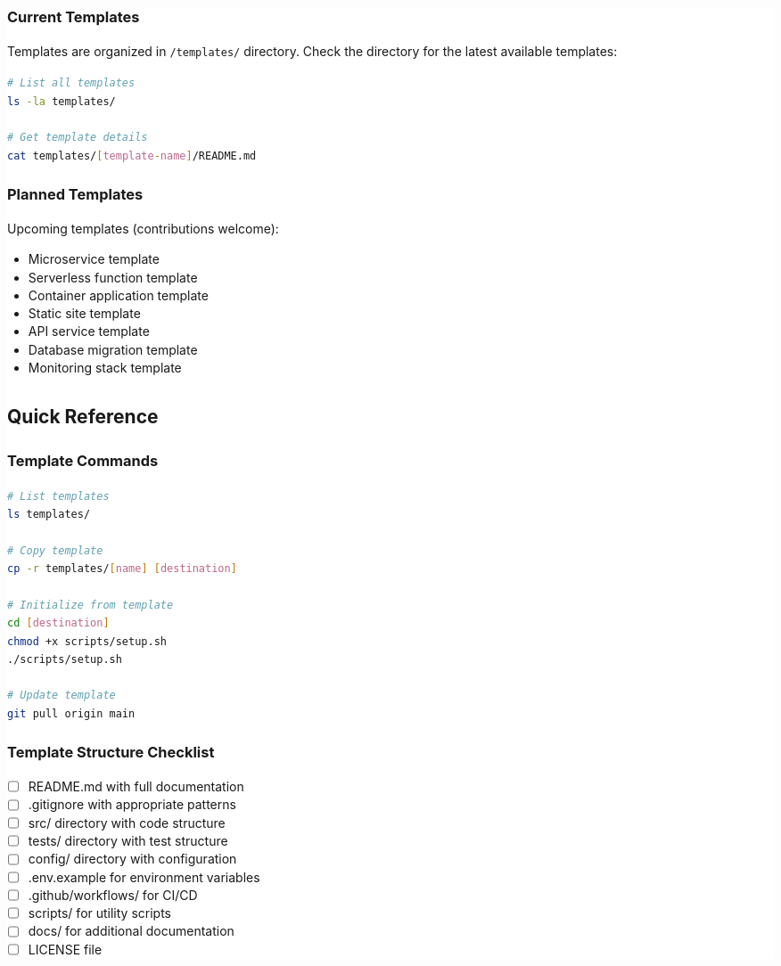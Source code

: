 ### Current Templates

Templates are organized in `/templates/` directory. Check the directory for the latest available templates:

```bash
# List all templates
ls -la templates/

# Get template details
cat templates/[template-name]/README.md
```

### Planned Templates

Upcoming templates (contributions welcome):
- Microservice template
- Serverless function template
- Container application template
- Static site template
- API service template
- Database migration template
- Monitoring stack template

## Quick Reference

### Template Commands

```bash
# List templates
ls templates/

# Copy template
cp -r templates/[name] [destination]

# Initialize from template
cd [destination]
chmod +x scripts/setup.sh
./scripts/setup.sh

# Update template
git pull origin main
```

### Template Structure Checklist

- [ ] README.md with full documentation
- [ ] .gitignore with appropriate patterns
- [ ] src/ directory with code structure
- [ ] tests/ directory with test structure
- [ ] config/ directory with configuration
- [ ] .env.example for environment variables
- [ ] .github/workflows/ for CI/CD
- [ ] scripts/ for utility scripts
- [ ] docs/ for additional documentation
- [ ] LICENSE file
